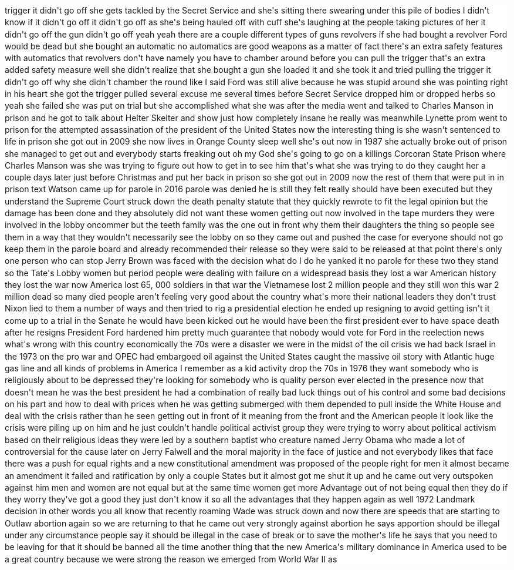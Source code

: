 trigger it didn't go off she gets tackled by the Secret Service and she's sitting there swearing under this pile of bodies I didn't know if it didn't go off it didn't go off as she's being hauled off with cuff she's laughing at the people taking pictures of her it didn't go off the gun didn't go off yeah yeah there are a couple different types of guns revolvers if she had bought a revolver Ford would be dead but she bought an automatic no automatics are good weapons as a matter of fact there's an extra safety features with automatics that revolvers don't have namely you have to chamber around before you can pull the trigger that's an extra added safety measure well she didn't realize that she bought a gun she loaded it and she took it and tried pulling the trigger it didn't go off why she didn't chamber the round like I said Ford was still alive because he was stupid around she was pointing right in his heart she got the trigger pulled several excuse me several times before Secret Service dropped him or dropped herbs so yeah she failed she was put on trial but she accomplished what she was after the media went and talked to Charles Manson in prison and he got to talk about Helter Skelter and show just how completely insane he really was meanwhile Lynette prom went to prison for the attempted assassination of the president of the United States now the interesting thing is she wasn't sentenced to life in prison she got out in 2009 she now lives in Orange County sleep well she's out now in 1987 she actually broke out of prison she managed to get out and everybody starts freaking out oh my God she's going to go on a killings Corcoran State Prison where Charles Manson was she was trying to figure out how to get in to see him that's what she was trying to do they caught her a couple days later just before Christmas and put her back in prison so she got out in 2009 now the rest of them that were put in in prison text Watson came up for parole in 2016 parole was denied he is still they felt really should have been executed but they understand the Supreme Court struck down the death penalty statute that they quickly rewrote to fit the legal opinion but the damage has been done and they absolutely did not want these women getting out now involved in the tape murders they were involved in the lobby oncommer but the teeth family was the one out in front why them their daughters the thing so people see them in a way that they wouldn't necessarily see the lobby on so they came out and pushed the case for everyone should not go keep them in the parole board and already recommended their release so they were said to be released at that point there's only one person who can stop Jerry Brown was faced with the decision what do I do he yanked it no parole for these two they stand so the Tate's Lobby women but period people were dealing with failure on a widespread basis they lost a war American history they lost the war now America lost 65, 000 soldiers in that war the Vietnamese lost 2 million people and they still won this war 2 million dead so many died people aren't feeling very good about the country what's more their national leaders they don't trust Nixon lied to them a number of ways and then tried to rig a presidential election he ended up resigning to avoid getting isn't it come up to a trial in the Senate he would have been kicked out he would have been the first president ever to have space death after he resigns President Ford hardened him pretty much guarantee that nobody would vote for Ford in the reelection news what's wrong with this country economically the 70s were a disaster we were in the midst of the oil crisis we had back Israel in the 1973 on the pro war and OPEC had embargoed oil against the United States caught the massive oil story with Atlantic huge gas line and all kinds of problems in America I remember as a kid activity drop the 70s in 1976 they want somebody who is religiously about to be depressed they're looking for somebody who is quality person ever elected in the presence now that doesn't mean he was the best president he had a combination of really bad luck things out of his control and some bad decisions on his part and how to deal with prices when he was getting submerged with them depended to pull inside the White House and deal with the crisis rather than he seen getting out in front of it meaning from the front and the American people it look like the crisis were piling up on him and he just couldn't handle political activist group they were trying to worry about political activism based on their religious ideas they were led by a southern baptist who creature named Jerry Obama who made a lot of controversial for the cause later on Jerry Falwell and the moral majority in the face of justice and not everybody likes that face there was a push for equal rights and a new constitutional amendment was proposed of the people right for men it almost became an amendment it failed and ratification by only a couple States but it almost got me shut it up and he came out very outspoken against him men and women are not equal but at the same time women get more Advantage out of not being equal then they do if they worry they've got a good they just don't know it so all the advantages that they happen again as well 1972 Landmark decision in other words you all know that recently roaming Wade was struck down and now there are speeds that are starting to Outlaw abortion again so we are returning to that he came out very strongly against abortion he says apportion should be illegal under any circumstance people say it should be illegal in the case of break or to save the mother's life he says that you need to be leaving for that it should be banned all the time another thing that the new America's military dominance in America used to be a great country because we were strong the reason we emerged from World War II as